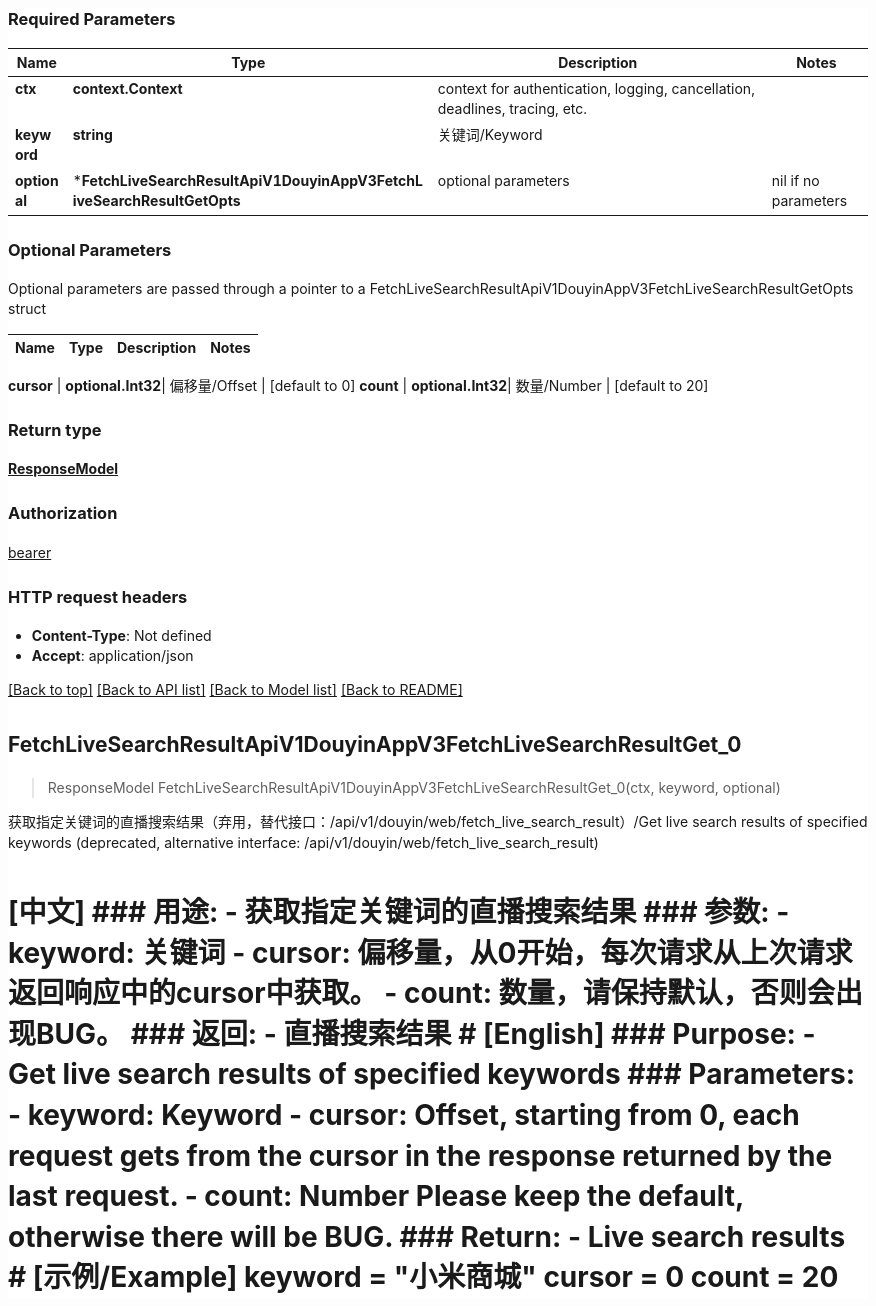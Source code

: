 ### Required Parameters


Name | Type | Description  | Notes
------------- | ------------- | ------------- | -------------
**ctx** | **context.Context** | context for authentication, logging, cancellation, deadlines, tracing, etc.
**keyword** | **string**| 关键词/Keyword | 
 **optional** | ***FetchLiveSearchResultApiV1DouyinAppV3FetchLiveSearchResultGetOpts** | optional parameters | nil if no parameters

### Optional Parameters

Optional parameters are passed through a pointer to a FetchLiveSearchResultApiV1DouyinAppV3FetchLiveSearchResultGetOpts struct


Name | Type | Description  | Notes
------------- | ------------- | ------------- | -------------

 **cursor** | **optional.Int32**| 偏移量/Offset | [default to 0]
 **count** | **optional.Int32**| 数量/Number | [default to 20]

### Return type

[**ResponseModel**](ResponseModel.md)

### Authorization

[bearer](../README.md#bearer)

### HTTP request headers

- **Content-Type**: Not defined
- **Accept**: application/json

[[Back to top]](#) [[Back to API list]](../README.md#documentation-for-api-endpoints)
[[Back to Model list]](../README.md#documentation-for-models)
[[Back to README]](../README.md)


## FetchLiveSearchResultApiV1DouyinAppV3FetchLiveSearchResultGet_0

> ResponseModel FetchLiveSearchResultApiV1DouyinAppV3FetchLiveSearchResultGet_0(ctx, keyword, optional)

获取指定关键词的直播搜索结果（弃用，替代接口：/api/v1/douyin/web/fetch_live_search_result）/Get live search results of specified keywords (deprecated, alternative interface: /api/v1/douyin/web/fetch_live_search_result)

# [中文] ### 用途: - 获取指定关键词的直播搜索结果 ### 参数: - keyword: 关键词 - cursor: 偏移量，从0开始，每次请求从上次请求返回响应中的cursor中获取。 - count: 数量，请保持默认，否则会出现BUG。 ### 返回: - 直播搜索结果  # [English] ### Purpose: - Get live search results of specified keywords ### Parameters: - keyword: Keyword - cursor: Offset, starting from 0, each request gets from the cursor in the response returned by the last request. - count: Number Please keep the default, otherwise there will be BUG. ### Return: - Live search results  # [示例/Example] keyword = \"小米商城\" cursor = 0 count = 20
